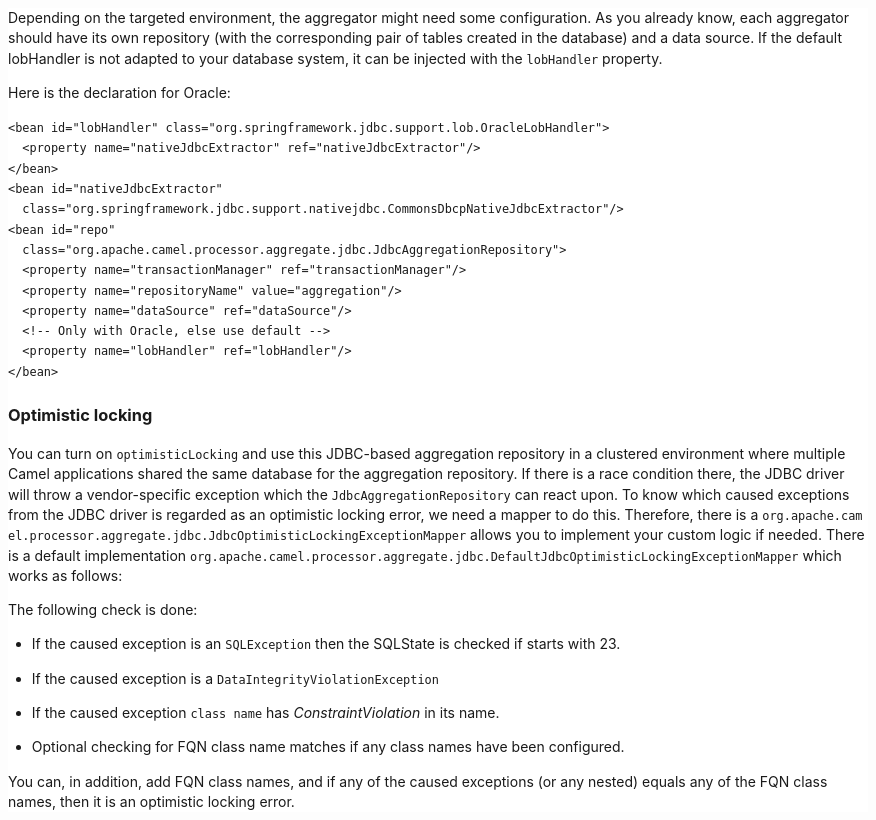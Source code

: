 Depending on the targeted environment, the aggregator might need some
configuration. As you already know, each aggregator should have its own
repository (with the corresponding pair of tables created in the
database) and a data source. If the default lobHandler is not adapted to
your database system, it can be injected with the `lobHandler` property.

Here is the declaration for Oracle:

    <bean id="lobHandler" class="org.springframework.jdbc.support.lob.OracleLobHandler">
      <property name="nativeJdbcExtractor" ref="nativeJdbcExtractor"/>
    </bean>
    <bean id="nativeJdbcExtractor"
      class="org.springframework.jdbc.support.nativejdbc.CommonsDbcpNativeJdbcExtractor"/>
    <bean id="repo"
      class="org.apache.camel.processor.aggregate.jdbc.JdbcAggregationRepository">
      <property name="transactionManager" ref="transactionManager"/>
      <property name="repositoryName" value="aggregation"/>
      <property name="dataSource" ref="dataSource"/>
      <!-- Only with Oracle, else use default -->
      <property name="lobHandler" ref="lobHandler"/>
    </bean>

### Optimistic locking

You can turn on `optimisticLocking` and use this JDBC-based aggregation
repository in a clustered environment where multiple Camel applications
shared the same database for the aggregation repository. If there is a
race condition there, the JDBC driver will throw a vendor-specific
exception which the `JdbcAggregationRepository` can react upon. To know
which caused exceptions from the JDBC driver is regarded as an
optimistic locking error, we need a mapper to do this. Therefore, there
is a
`org.apache.camel.processor.aggregate.jdbc.JdbcOptimisticLockingExceptionMapper`
allows you to implement your custom logic if needed. There is a default
implementation
`org.apache.camel.processor.aggregate.jdbc.DefaultJdbcOptimisticLockingExceptionMapper`
which works as follows:

The following check is done:

-   If the caused exception is an `SQLException` then the SQLState is
    checked if starts with 23.

-   If the caused exception is a `DataIntegrityViolationException`

-   If the caused exception `class name` has *ConstraintViolation* in
    its name.

-   Optional checking for FQN class name matches if any class names have
    been configured.

You can, in addition, add FQN class names, and if any of the caused
exceptions (or any nested) equals any of the FQN class names, then it is
an optimistic locking error.
